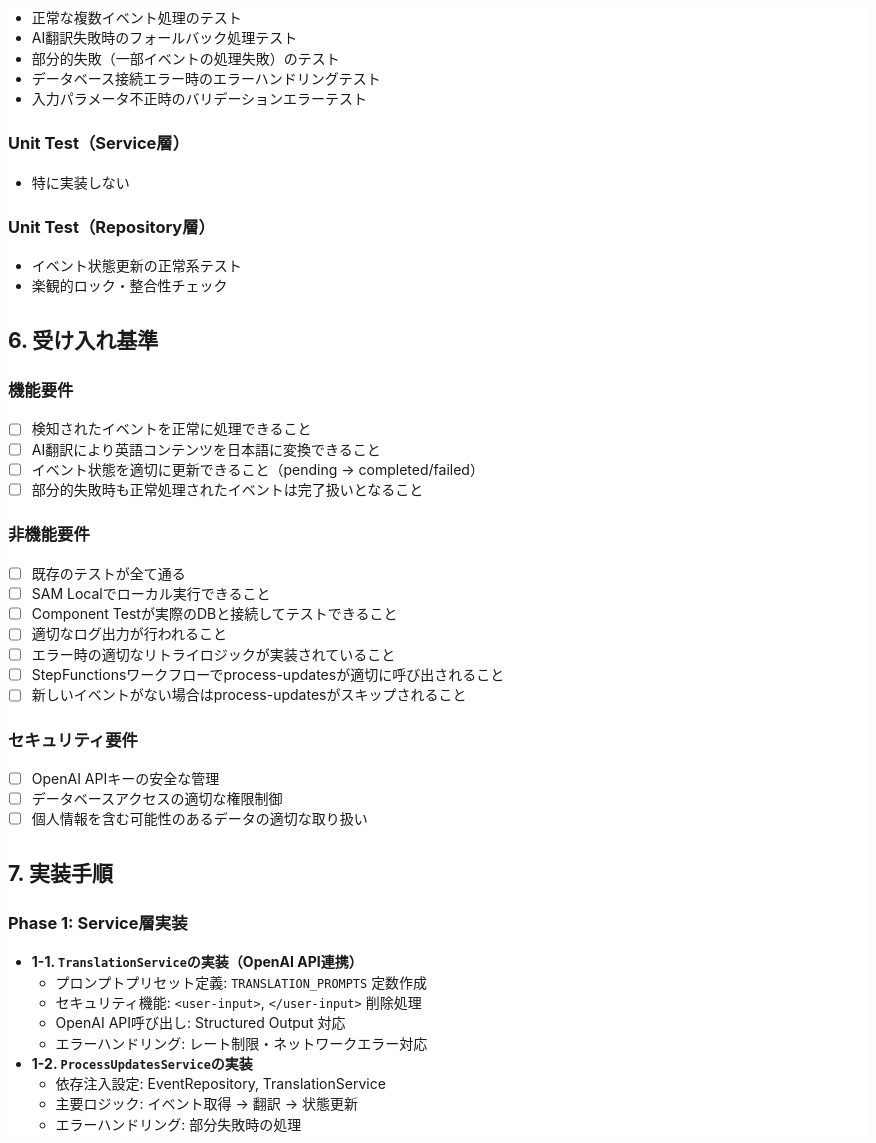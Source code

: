 - 正常な複数イベント処理のテスト
- AI翻訳失敗時のフォールバック処理テスト
- 部分的失敗（一部イベントの処理失敗）のテスト
- データベース接続エラー時のエラーハンドリングテスト
- 入力パラメータ不正時のバリデーションエラーテスト

### Unit Test（Service層）

- 特に実装しない

### Unit Test（Repository層）

- イベント状態更新の正常系テスト
- 楽観的ロック・整合性チェック

## 6. 受け入れ基準

### 機能要件

- [ ] 検知されたイベントを正常に処理できること
- [ ] AI翻訳により英語コンテンツを日本語に変換できること
- [ ] イベント状態を適切に更新できること（pending → completed/failed）
- [ ] 部分的失敗時も正常処理されたイベントは完了扱いとなること

### 非機能要件

- [ ] 既存のテストが全て通る
- [ ] SAM Localでローカル実行できること
- [ ] Component Testが実際のDBと接続してテストできること
- [ ] 適切なログ出力が行われること
- [ ] エラー時の適切なリトライロジックが実装されていること
- [ ] StepFunctionsワークフローでprocess-updatesが適切に呼び出されること
- [ ] 新しいイベントがない場合はprocess-updatesがスキップされること

### セキュリティ要件

- [ ] OpenAI APIキーの安全な管理
- [ ] データベースアクセスの適切な権限制御
- [ ] 個人情報を含む可能性のあるデータの適切な取り扱い

## 7. 実装手順

### Phase 1: Service層実装

- **1-1. `TranslationService`の実装（OpenAI API連携）**
  - プロンプトプリセット定義: `TRANSLATION_PROMPTS` 定数作成
  - セキュリティ機能: `<user-input>`, `</user-input>` 削除処理
  - OpenAI API呼び出し: Structured Output 対応
  - エラーハンドリング: レート制限・ネットワークエラー対応
- **1-2. `ProcessUpdatesService`の実装**  
  - 依存注入設定: EventRepository, TranslationService
  - 主要ロジック: イベント取得 → 翻訳 → 状態更新
  - エラーハンドリング: 部分失敗時の処理
